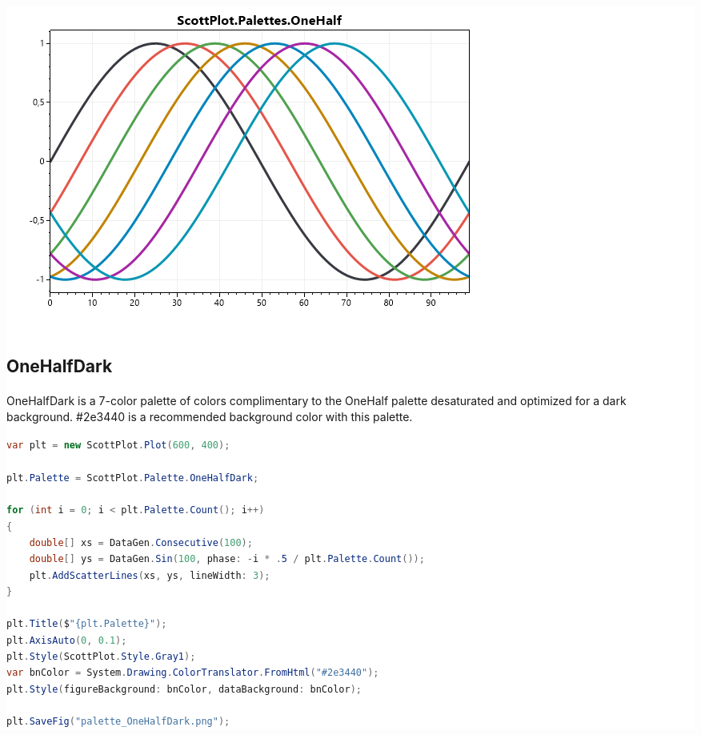 <img src='../../images/palette_onehalf.png' class='d-block mx-auto my-5' />


## OneHalfDark

OneHalfDark is a 7-color palette of colors complimentary to the OneHalf palette desaturated and optimized for a dark background. #2e3440 is a recommended background color with this palette.

```cs
var plt = new ScottPlot.Plot(600, 400);

plt.Palette = ScottPlot.Palette.OneHalfDark;

for (int i = 0; i < plt.Palette.Count(); i++)
{
    double[] xs = DataGen.Consecutive(100);
    double[] ys = DataGen.Sin(100, phase: -i * .5 / plt.Palette.Count());
    plt.AddScatterLines(xs, ys, lineWidth: 3);
}

plt.Title($"{plt.Palette}");
plt.AxisAuto(0, 0.1);
plt.Style(ScottPlot.Style.Gray1);
var bnColor = System.Drawing.ColorTranslator.FromHtml("#2e3440");
plt.Style(figureBackground: bnColor, dataBackground: bnColor);

plt.SaveFig("palette_OneHalfDark.png");
```
